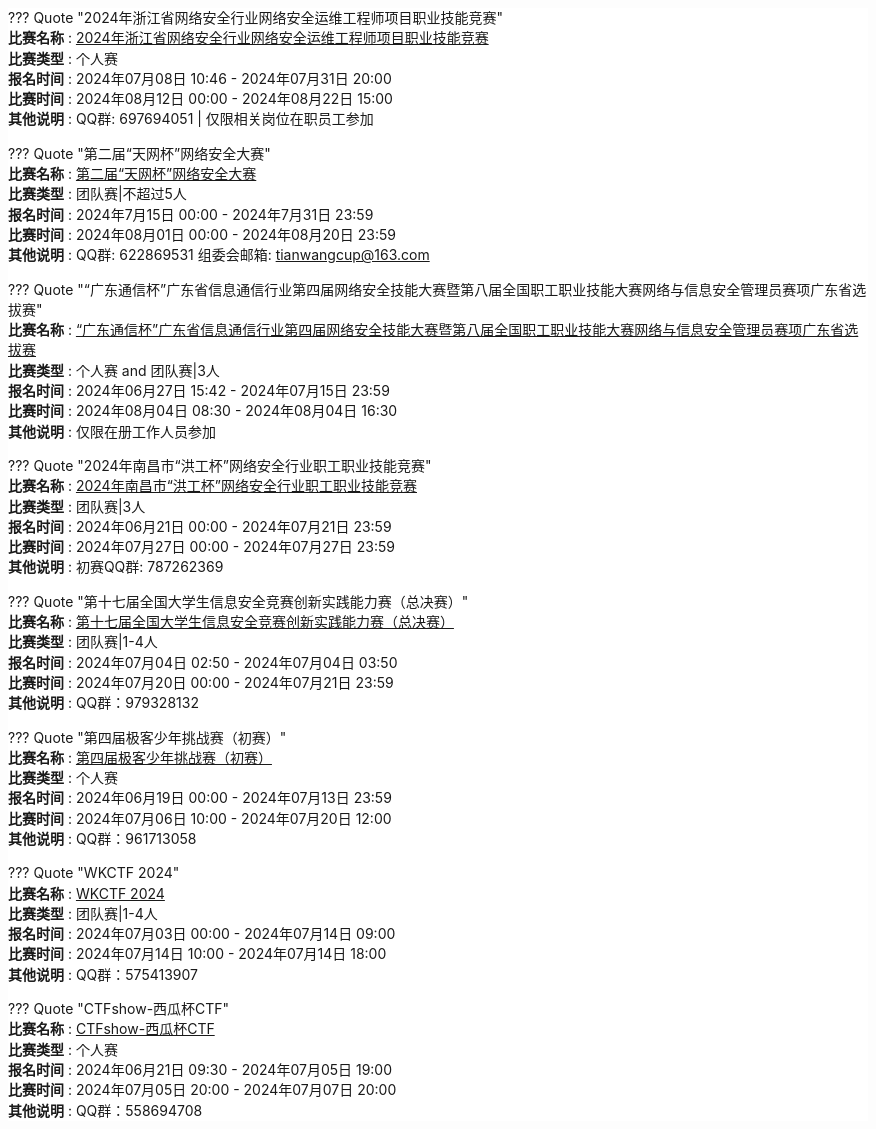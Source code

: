 ??? Quote "2024年浙江省网络安全行业网络安全运维工程师项目职业技能竞赛"  
    **比赛名称** : [2024年浙江省网络安全行业网络安全运维工程师项目职业技能竞赛](https://mp.weixin.qq.com/s/Uf12nfGPFHxz8QMe60cpDA)  
    **比赛类型** : 个人赛  
    **报名时间** : 2024年07月08日 10:46 - 2024年07月31日 20:00  
    **比赛时间** : 2024年08月12日 00:00 - 2024年08月22日 15:00  
    **其他说明** : QQ群: 697694051 | 仅限相关岗位在职员工参加  
    
??? Quote "第二届“天网杯”网络安全大赛"  
    **比赛名称** : [第二届“天网杯”网络安全大赛](https://twcup.cverc.org.cn/twb/twb2024)  
    **比赛类型** : 团队赛|不超过5人  
    **报名时间** : 2024年7月15日 00:00 - 2024年7月31日 23:59  
    **比赛时间** : 2024年08月01日 00:00 - 2024年08月20日 23:59  
    **其他说明** : QQ群: 622869531 组委会邮箱: tianwangcup@163.com  
    
??? Quote "“广东通信杯”广东省信息通信行业第四届网络安全技能大赛暨第八届全国职工职业技能大赛网络与信息安全管理员赛项广东省选拔赛"  
    **比赛名称** : [“广东通信杯”广东省信息通信行业第四届网络安全技能大赛暨第八届全国职工职业技能大赛网络与信息安全管理员赛项广东省选拔赛](https://gdca.miit.gov.cn/zwgk/tzgg/art/2024/art_c220b24f198346e08bb0074f511a6121.html)  
    **比赛类型** : 个人赛 and 团队赛|3人  
    **报名时间** : 2024年06月27日 15:42 - 2024年07月15日 23:59  
    **比赛时间** : 2024年08月04日 08:30 - 2024年08月04日 16:30  
    **其他说明** : 仅限在册工作人员参加  
    
??? Quote "2024年南昌市“洪工杯”网络安全行业职工职业技能竞赛"  
    **比赛名称** : [2024年南昌市“洪工杯”网络安全行业职工职业技能竞赛](http://61.147.171.109/race/nanchang2024)  
    **比赛类型** : 团队赛|3人  
    **报名时间** : 2024年06月21日 00:00 - 2024年07月21日 23:59  
    **比赛时间** : 2024年07月27日 00:00 - 2024年07月27日 23:59  
    **其他说明** : 初赛QQ群: 787262369  
    
??? Quote "第十七届全国大学生信息安全竞赛创新实践能力赛（总决赛）"  
    **比赛名称** : [第十七届全国大学生信息安全竞赛创新实践能力赛（总决赛）](http://www.ciscn.cn/announcement/view/350)  
    **比赛类型** : 团队赛|1-4人  
    **报名时间** : 2024年07月04日 02:50 - 2024年07月04日 03:50  
    **比赛时间** : 2024年07月20日 00:00 - 2024年07月21日 23:59  
    **其他说明** : QQ群：979328132  
    
??? Quote "第四届极客少年挑战赛（初赛）"  
    **比赛名称** : [第四届极客少年挑战赛（初赛）](https://www.cdccs.cn/#/geekYouth)  
    **比赛类型** : 个人赛  
    **报名时间** : 2024年06月19日 00:00 - 2024年07月13日 23:59  
    **比赛时间** : 2024年07月06日 10:00 - 2024年07月20日 12:00  
    **其他说明** : QQ群：961713058  
    
??? Quote "WKCTF 2024"  
    **比赛名称** : [WKCTF 2024](http://110.40.35.73:81/)  
    **比赛类型** : 团队赛|1-4人  
    **报名时间** : 2024年07月03日 00:00 - 2024年07月14日 09:00  
    **比赛时间** : 2024年07月14日 10:00 - 2024年07月14日 18:00  
    **其他说明** : QQ群：575413907  
    
??? Quote "CTFshow-西瓜杯CTF"  
    **比赛名称** : [CTFshow-西瓜杯CTF](https://ctf.show/)  
    **比赛类型** : 个人赛  
    **报名时间** : 2024年06月21日 09:30 - 2024年07月05日 19:00  
    **比赛时间** : 2024年07月05日 20:00 - 2024年07月07日 20:00  
    **其他说明** : QQ群：558694708  
    
